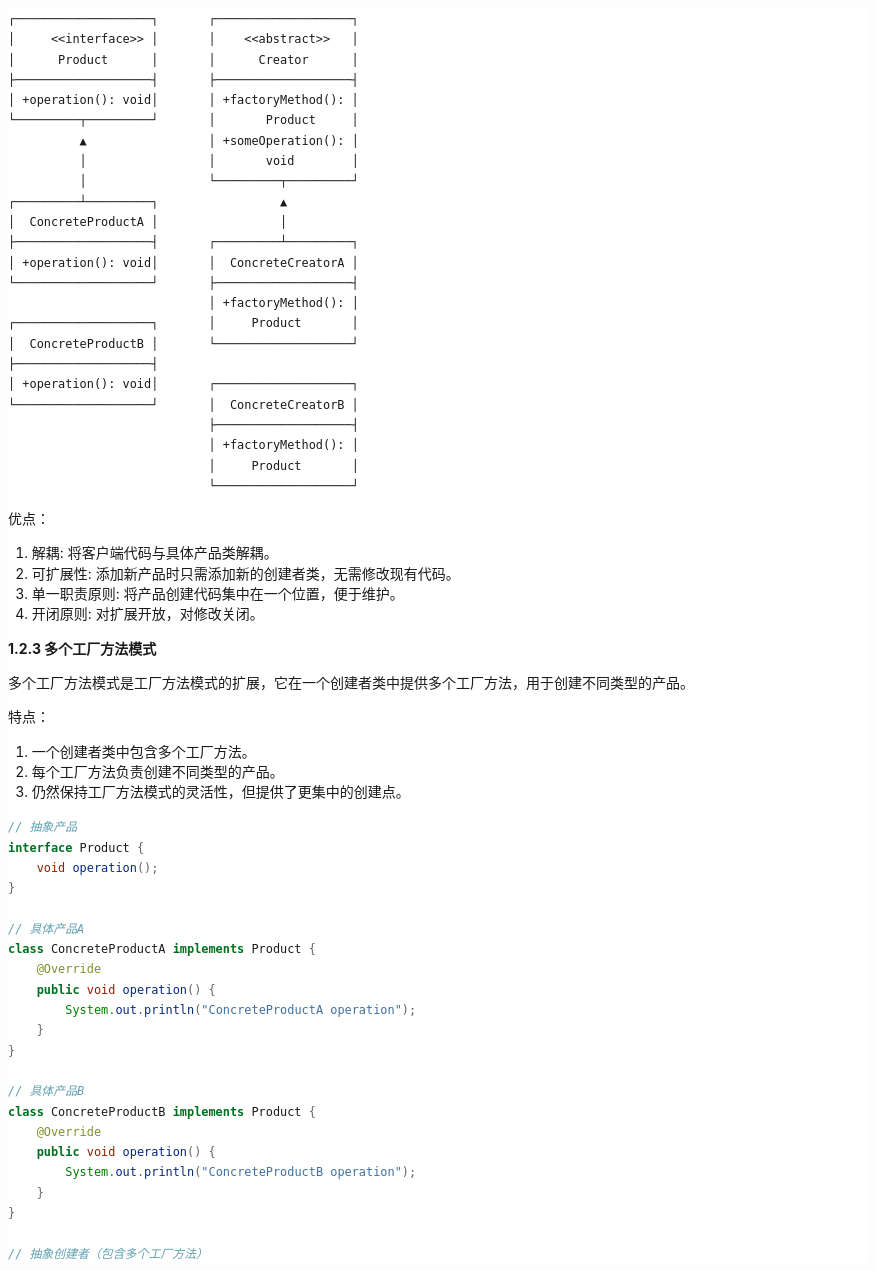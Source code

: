 ```
┌───────────────────┐       ┌───────────────────┐
│     <<interface>> │       │    <<abstract>>   │
│      Product      │       │      Creator      │
├───────────────────┤       ├───────────────────┤
│ +operation(): void│       │ +factoryMethod(): │
└─────────┬─────────┘       │       Product     │
          ▲                 │ +someOperation(): │
          │                 │       void        │
          │                 └─────────┬─────────┘
┌─────────┴─────────┐                 ▲
│  ConcreteProductA │                 │
├───────────────────┤       ┌─────────┴─────────┐
│ +operation(): void│       │  ConcreteCreatorA │
└───────────────────┘       ├───────────────────┤
                            │ +factoryMethod(): │
┌───────────────────┐       │     Product       │
│  ConcreteProductB │       └───────────────────┘
├───────────────────┤
│ +operation(): void│       ┌───────────────────┐
└───────────────────┘       │  ConcreteCreatorB │
                            ├───────────────────┤
                            │ +factoryMethod(): │
                            │     Product       │
                            └───────────────────┘
```

优点：

1. 解耦: 将客户端代码与具体产品类解耦。
2. 可扩展性: 添加新产品时只需添加新的创建者类，无需修改现有代码。
3. 单一职责原则: 将产品创建代码集中在一个位置，便于维护。
4. 开闭原则: 对扩展开放，对修改关闭。

**1.2.3 多个工厂方法模式**

​	多个工厂方法模式是工厂方法模式的扩展，它在一个创建者类中提供多个工厂方法，用于创建不同类型的产品。

特点：

1. 一个创建者类中包含多个工厂方法。
2. 每个工厂方法负责创建不同类型的产品。
3. 仍然保持工厂方法模式的灵活性，但提供了更集中的创建点。

```java
// 抽象产品
interface Product {
    void operation();
}

// 具体产品A
class ConcreteProductA implements Product {
    @Override
    public void operation() {
        System.out.println("ConcreteProductA operation");
    }
}

// 具体产品B
class ConcreteProductB implements Product {
    @Override
    public void operation() {
        System.out.println("ConcreteProductB operation");
    }
}

// 抽象创建者（包含多个工厂方法）
```